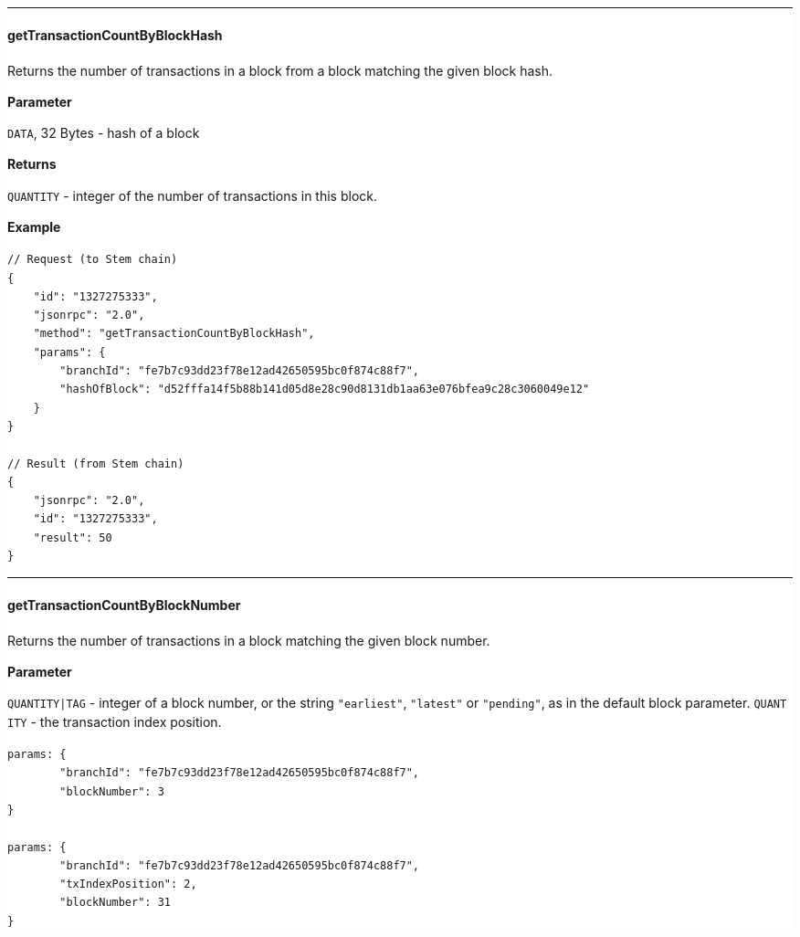 -----

#### getTransactionCountByBlockHash

Returns the number of transactions in a block from a block matching the given block hash.

**Parameter**

`DATA`, 32 Bytes - hash of a block

**Returns**

`QUANTITY` - integer of the number of transactions in this block.

**Example**
  
```
// Request (to Stem chain)
{
	"id": "1327275333",
	"jsonrpc": "2.0",
	"method": "getTransactionCountByBlockHash",
	"params": {
		"branchId": "fe7b7c93dd23f78e12ad42650595bc0f874c88f7",
		"hashOfBlock": "d52fffa14f5b88b141d05d8e28c90d8131db1aa63e076bfea9c28c3060049e12"
	}
}

// Result (from Stem chain)
{
	"jsonrpc": "2.0",
	"id": "1327275333",
	"result": 50
}
```
 
-----

#### getTransactionCountByBlockNumber

Returns the number of transactions in a block matching the given block number.

**Parameter**

`QUANTITY|TAG` - integer of a block number, or the string `"earliest"`, `"latest"` or `"pending"`, as in the default block parameter.
`QUANTITY` - the transaction index position.

```
params: {
		"branchId": "fe7b7c93dd23f78e12ad42650595bc0f874c88f7",
		"blockNumber": 3
}

params: {
		"branchId": "fe7b7c93dd23f78e12ad42650595bc0f874c88f7",
		"txIndexPosition": 2,
		"blockNumber": 31
}
```
